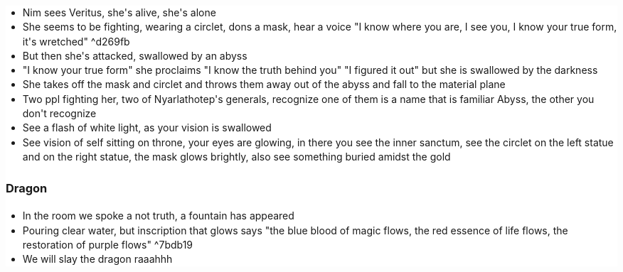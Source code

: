   - Nim sees Veritus, she's alive, she's alone
  - She seems to be fighting, wearing a circlet, dons a mask, hear a voice "I know where you are, I see you, I know your true form, it's wretched" ^d269fb
  - But then she's attacked, swallowed by an abyss
  - "I know your true form" she proclaims "I know the truth behind you" "I figured it out" but she is swallowed by the darkness
  - She takes off the mask and circlet and throws them away out of the abyss and fall to the material plane
  - Two ppl fighting her, two of Nyarlathotep's generals, recognize one of them is a name that is familiar Abyss, the other you don't recognize
  - See a flash of white light, as your vision is swallowed
  - See vision of self sitting on throne, your eyes are glowing, in there you see the inner sanctum, see the circlet on the left statue and on the right statue, the mask glows brightly, also see something buried amidst the gold

### Dragon

- In the room we spoke a not truth, a fountain has appeared
- Pouring clear water, but inscription that glows says "the blue blood of magic flows, the red essence of life flows, the restoration of purple flows" ^7bdb19
- We will slay the dragon raaahhh

